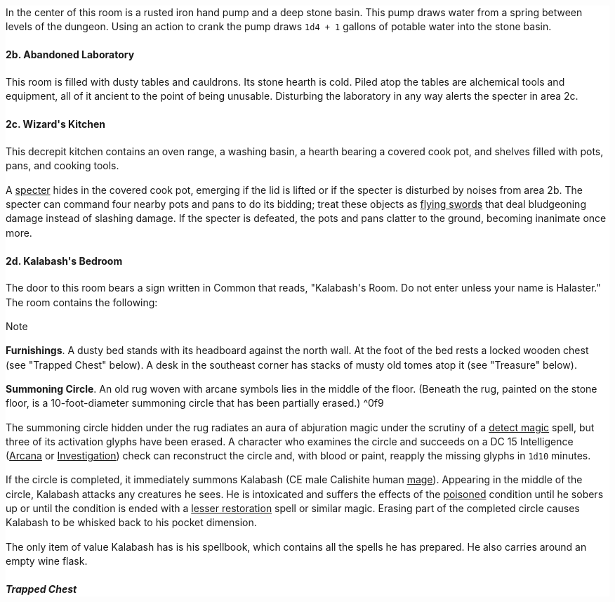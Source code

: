 In the center of this room is a rusted iron hand pump and a deep stone basin. This pump draws water from a spring between levels of the dungeon. Using an action to crank the pump draws `1d4 + 1` gallons of potable water into the stone basin.

#### 2b. Abandoned Laboratory

This room is filled with dusty tables and cauldrons. Its stone hearth is cold. Piled atop the tables are alchemical tools and equipment, all of it ancient to the point of being unusable. Disturbing the laboratory in any way alerts the specter in area 2c.

#### 2c. Wizard's Kitchen

This decrepit kitchen contains an oven range, a washing basin, a hearth bearing a covered cook pot, and shelves filled with pots, pans, and cooking tools.

A [specter](Mechanics/bestiary/undead/specter.md) hides in the covered cook pot, emerging if the lid is lifted or if the specter is disturbed by noises from area 2b. The specter can command four nearby pots and pans to do its bidding; treat these objects as [flying swords](Mechanics/bestiary/construct/flying-sword.md) that deal bludgeoning damage instead of slashing damage. If the specter is defeated, the pots and pans clatter to the ground, becoming inanimate once more.

#### 2d. Kalabash's Bedroom

The door to this room bears a sign written in Common that reads, "Kalabash's Room. Do not enter unless your name is Halaster." The room contains the following:

> [!note] 
> 
> **Furnishings**. A dusty bed stands with its headboard against the north wall. At the foot of the bed rests a locked wooden chest (see "Trapped Chest" below). A desk in the southeast corner has stacks of musty old tomes atop it (see "Treasure" below).
> 
> **Summoning Circle**. An old rug woven with arcane symbols lies in the middle of the floor. (Beneath the rug, painted on the stone floor, is a 10-foot-diameter summoning circle that has been partially erased.)
^0f9

The summoning circle hidden under the rug radiates an aura of abjuration magic under the scrutiny of a [detect magic](Mechanics/spells/detect-magic.md) spell, but three of its activation glyphs have been erased. A character who examines the circle and succeeds on a DC 15 Intelligence ([Arcana](Mechanics/Rules/skills.md#Arcana) or [Investigation](Mechanics/Rules/skills.md#Investigation)) check can reconstruct the circle and, with blood or paint, reapply the missing glyphs in `1d10` minutes.

If the circle is completed, it immediately summons Kalabash (CE male Calishite human [mage](Mechanics/bestiary/humanoid/mage.md)). Appearing in the middle of the circle, Kalabash attacks any creatures he sees. He is intoxicated and suffers the effects of the [poisoned](Mechanics/Rules/conditions.md#Poisoned) condition until he sobers up or until the condition is ended with a [lesser restoration](Mechanics/spells/lesser-restoration.md) spell or similar magic. Erasing part of the completed circle causes Kalabash to be whisked back to his pocket dimension.

The only item of value Kalabash has is his spellbook, which contains all the spells he has prepared. He also carries around an empty wine flask.

##### Trapped Chest
